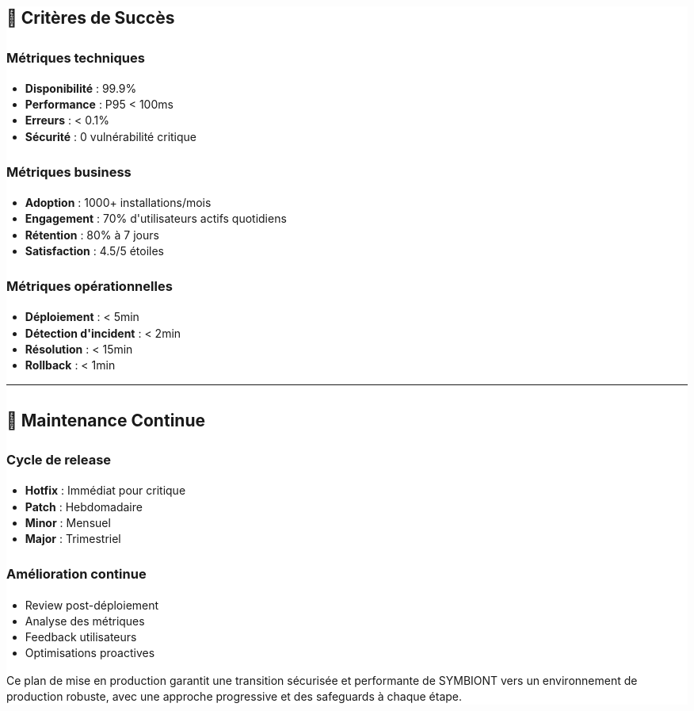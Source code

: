 ## 🎯 Critères de Succès

### Métriques techniques
- **Disponibilité** : 99.9%
- **Performance** : P95 < 100ms
- **Erreurs** : < 0.1%
- **Sécurité** : 0 vulnérabilité critique

### Métriques business
- **Adoption** : 1000+ installations/mois
- **Engagement** : 70% d'utilisateurs actifs quotidiens
- **Rétention** : 80% à 7 jours
- **Satisfaction** : 4.5/5 étoiles

### Métriques opérationnelles
- **Déploiement** : < 5min
- **Détection d'incident** : < 2min
- **Résolution** : < 15min
- **Rollback** : < 1min

---

## 🔄 Maintenance Continue

### Cycle de release
- **Hotfix** : Immédiat pour critique
- **Patch** : Hebdomadaire
- **Minor** : Mensuel
- **Major** : Trimestriel

### Amélioration continue
- Review post-déploiement
- Analyse des métriques
- Feedback utilisateurs
- Optimisations proactives

Ce plan de mise en production garantit une transition sécurisée et performante de SYMBIONT vers un environnement de production robuste, avec une approche progressive et des safeguards à chaque étape.